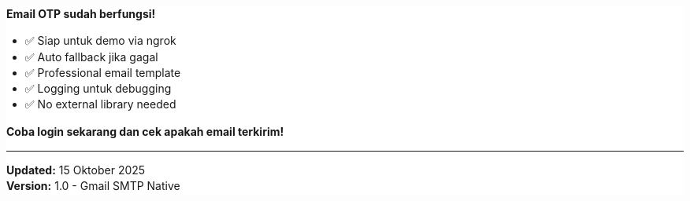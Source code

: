 **Email OTP sudah berfungsi!**

- ✅ Siap untuk demo via ngrok
- ✅ Auto fallback jika gagal
- ✅ Professional email template
- ✅ Logging untuk debugging
- ✅ No external library needed

**Coba login sekarang dan cek apakah email terkirim!**

---

**Updated:** 15 Oktober 2025  
**Version:** 1.0 - Gmail SMTP Native

